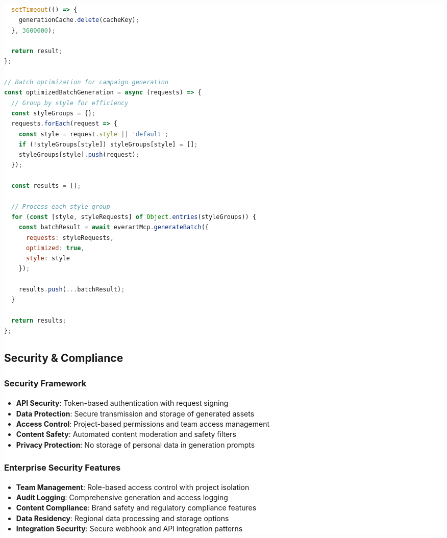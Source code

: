 ```javascript
  setTimeout(() => {
    generationCache.delete(cacheKey);
  }, 3600000);
  
  return result;
};

// Batch optimization for campaign generation
const optimizedBatchGeneration = async (requests) => {
  // Group by style for efficiency
  const styleGroups = {};
  requests.forEach(request => {
    const style = request.style || 'default';
    if (!styleGroups[style]) styleGroups[style] = [];
    styleGroups[style].push(request);
  });
  
  const results = [];
  
  // Process each style group
  for (const [style, styleRequests] of Object.entries(styleGroups)) {
    const batchResult = await everartMcp.generateBatch({
      requests: styleRequests,
      optimized: true,
      style: style
    });
    
    results.push(...batchResult);
  }
  
  return results;
};
```

## Security & Compliance

### Security Framework
- **API Security**: Token-based authentication with request signing
- **Data Protection**: Secure transmission and storage of generated assets
- **Access Control**: Project-based permissions and team access management
- **Content Safety**: Automated content moderation and safety filters
- **Privacy Protection**: No storage of personal data in generation prompts

### Enterprise Security Features
- **Team Management**: Role-based access control with project isolation
- **Audit Logging**: Comprehensive generation and access logging
- **Content Compliance**: Brand safety and regulatory compliance features
- **Data Residency**: Regional data processing and storage options
- **Integration Security**: Secure webhook and API integration patterns
